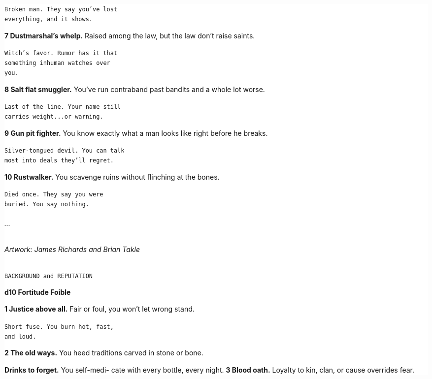 ```
Broken man. They say you’ve lost
everything, and it shows.
```
**7 Dustmarshal’s whelp.** Raised
among the law, but the law don’t
raise saints.

```
Witch’s favor. Rumor has it that
something inhuman watches over
you.
```
**8 Salt flat smuggler.** You’ve run
contraband past bandits and a
whole lot worse.

```
Last of the line. Your name still
carries weight...or warning.
```
**9 Gun pit fighter.** You know exactly
what a man looks like right before
he breaks.

```
Silver-tongued devil. You can talk
most into deals they’ll regret.
```
**10 Rustwalker.** You scavenge ruins
without flinching at the bones.

```
Died once. They say you were
buried. You say nothing.
```
###### ...

###### Artwork: James Richards and Brian Takle

```
BACKGROUND and REPUTATION
```

**d10 Fortitude Foible**

**1 Justice above all.** Fair or foul, you
won’t let wrong stand.

```
Short fuse. You burn hot, fast,
and loud.
```
**2 The old ways.** You heed traditions
carved in stone or bone.

**Drinks to forget.** You self-medi-
cate with every bottle, every
night.
**3 Blood oath.** Loyalty to kin, clan, or
cause overrides fear.
